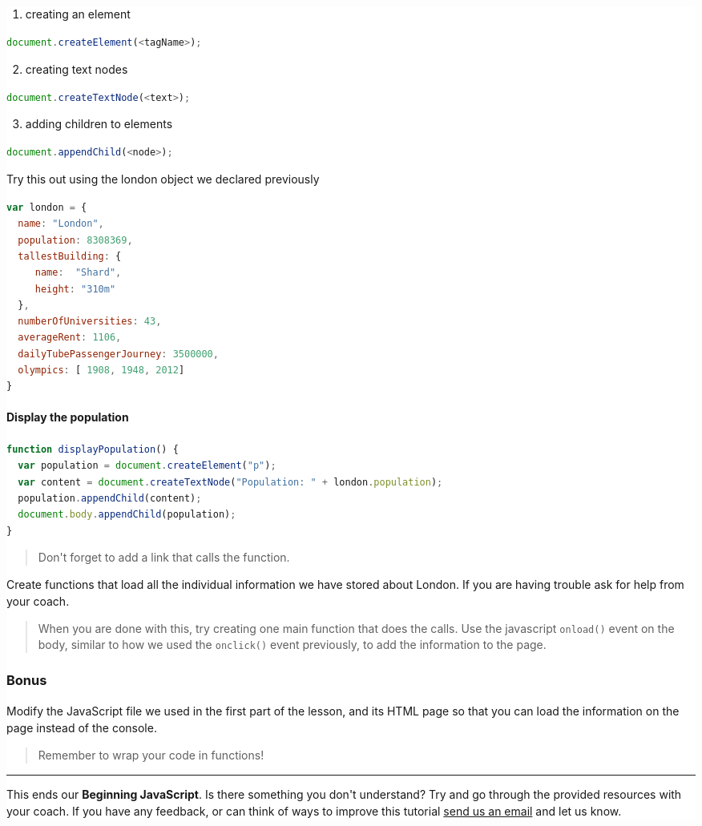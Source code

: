 1. creating an element
```js
document.createElement(<tagName>);
```
2. creating text nodes
```js
document.createTextNode(<text>);
```
3. adding children to elements
```js
document.appendChild(<node>);
```

Try this out using the london object we declared previously

```js
var london = {
  name: "London",
  population: 8308369,
  tallestBuilding: {
     name:  "Shard",
     height: "310m"
  },
  numberOfUniversities: 43,
  averageRent: 1106,
  dailyTubePassengerJourney: 3500000,
  olympics: [ 1908, 1948, 2012]
}
```

#### Display the population

```js
function displayPopulation() {
  var population = document.createElement("p");
  var content = document.createTextNode("Population: " + london.population);
  population.appendChild(content);
  document.body.appendChild(population);
}
```

> Don't forget to add a link that calls the function.

Create functions that load all the individual information we have stored about London. If you are having trouble ask for help from your coach.

> When you are done with this, try creating one main function that does the calls. Use the javascript `onload()` event on the body, similar to how we used the `onclick()` event previously, to add the information to the page.


### Bonus

Modify the JavaScript file we used in the first part of the lesson, and its HTML page so that you can load the information on the page instead of the console.

> Remember to wrap your code in functions!

---
This ends our **Beginning JavaScript**. Is there something you don't understand? Try and go through the provided resources with your coach. If you have any feedback, or can think of ways to improve this tutorial [send us an email](mailto:feedback@codebar.io) and let us know.

